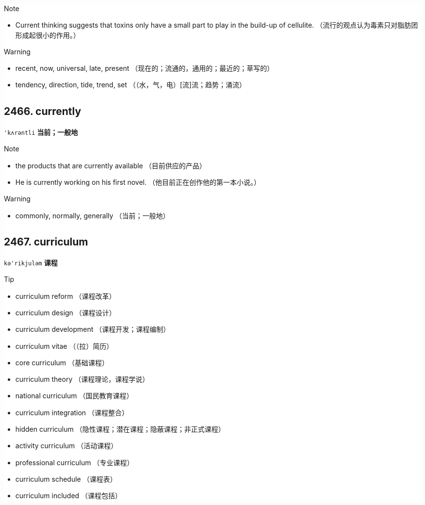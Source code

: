 > [!NOTE]
>
> - Current thinking suggests that toxins only have a small part to play in the build-up of cellulite. （流行的观点认为毒素只对脂肪团形成起很小的作用。）
>

> [!WARNING]
>
> - recent, now, universal, late, present （现在的；流通的，通用的；最近的；草写的）
>
> - tendency, direction, tide, trend, set （（水，气，电）[流]流；趋势；涌流）
>

## 2466. currently

`'kʌrəntli`  **当前；一般地**

> [!NOTE]
>
> - the products that are currently available （目前供应的产品）
>
> - He is currently working on his first novel. （他目前正在创作他的第一本小说。）
>

> [!WARNING]
>
> - commonly, normally, generally （当前；一般地）
>

## 2467. curriculum

`kə'rikjuləm`  **课程**

> [!TIP]
>
> - curriculum reform （课程改革）
>
> - curriculum design （课程设计）
>
> - curriculum development （课程开发；课程编制）
>
> - curriculum vitae （（拉）简历）
>
> - core curriculum （基础课程）
>
> - curriculum theory （课程理论，课程学说）
>
> - national curriculum （国民教育课程）
>
> - curriculum integration （课程整合）
>
> - hidden curriculum （隐性课程；潜在课程；隐蔽课程；非正式课程）
>
> - activity curriculum （活动课程）
>
> - professional curriculum （专业课程）
>
> - curriculum schedule （课程表）
>
> - curriculum included （课程包括）
>

